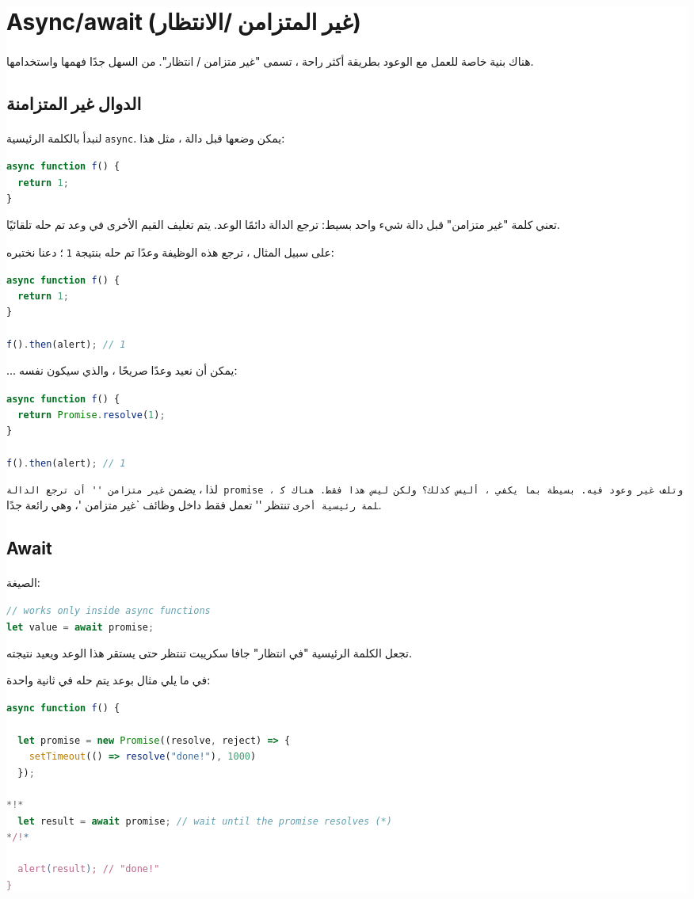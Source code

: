 # Async/await (غير المتزامن /الانتظار)

هناك بنية خاصة للعمل مع الوعود بطريقة أكثر راحة ، تسمى "غير متزامن / انتظار". من السهل جدًا فهمها واستخدامها.

## الدوال غير المتزامنة

لنبدأ بالكلمة الرئيسية `async`. يمكن وضعها قبل دالة ، مثل هذا:

```js
async function f() {
  return 1;
}
```

تعني كلمة "غير متزامن" قبل دالة شيء واحد بسيط: ترجع الدالة دائمًا الوعد. يتم تغليف القيم الأخرى في وعد تم حله تلقائيًا.

على سبيل المثال ، ترجع هذه الوظيفة وعدًا تم حله بنتيجة `1` ؛ دعنا نختبره:


```js run
async function f() {
  return 1;
}

f().then(alert); // 1
```

... يمكن أن نعيد وعدًا صريحًا ، والذي سيكون نفسه:

```js run
async function f() {
  return Promise.resolve(1);
}

f().then(alert); // 1
```

لذا ، يضمن `` غير متزامن '' أن ترجع الدالة promise ، وتلف غير وعود فيه. بسيطة بما يكفي ، أليس كذلك؟ ولكن ليس هذا فقط. هناك كلمة رئيسية أخرى `` تنتظر '' تعمل فقط داخل وظائف `غير متزامن '، وهي رائعة جدًا.

## Await

الصيغة:

```js
// works only inside async functions
let value = await promise;
```

تجعل الكلمة الرئيسية "في انتظار" جافا سكريبت تنتظر حتى يستقر هذا الوعد ويعيد نتيجته.

في ما يلي مثال بوعد يتم حله في ثانية واحدة:
```js run
async function f() {

  let promise = new Promise((resolve, reject) => {
    setTimeout(() => resolve("done!"), 1000)
  });

*!*
  let result = await promise; // wait until the promise resolves (*)
*/!*

  alert(result); // "done!"
}

```